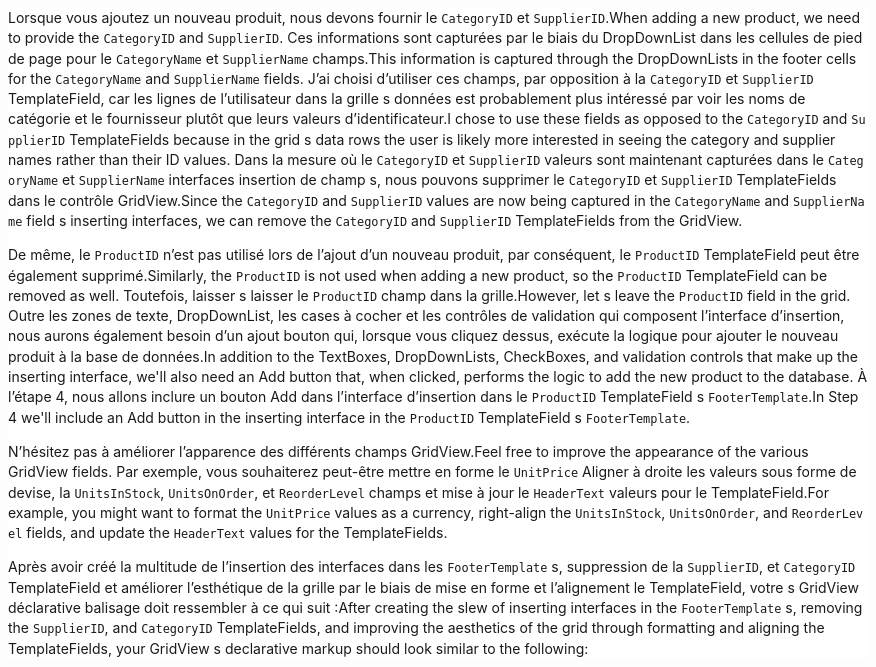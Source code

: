 <span data-ttu-id="99dde-208">Lorsque vous ajoutez un nouveau produit, nous devons fournir le `CategoryID` et `SupplierID`.</span><span class="sxs-lookup"><span data-stu-id="99dde-208">When adding a new product, we need to provide the `CategoryID` and `SupplierID`.</span></span> <span data-ttu-id="99dde-209">Ces informations sont capturées par le biais du DropDownList dans les cellules de pied de page pour le `CategoryName` et `SupplierName` champs.</span><span class="sxs-lookup"><span data-stu-id="99dde-209">This information is captured through the DropDownLists in the footer cells for the `CategoryName` and `SupplierName` fields.</span></span> <span data-ttu-id="99dde-210">J’ai choisi d’utiliser ces champs, par opposition à la `CategoryID` et `SupplierID` TemplateField, car les lignes de l’utilisateur dans la grille s données est probablement plus intéressé par voir les noms de catégorie et le fournisseur plutôt que leurs valeurs d’identificateur.</span><span class="sxs-lookup"><span data-stu-id="99dde-210">I chose to use these fields as opposed to the `CategoryID` and `SupplierID` TemplateFields because in the grid s data rows the user is likely more interested in seeing the category and supplier names rather than their ID values.</span></span> <span data-ttu-id="99dde-211">Dans la mesure où le `CategoryID` et `SupplierID` valeurs sont maintenant capturées dans le `CategoryName` et `SupplierName` interfaces insertion de champ s, nous pouvons supprimer le `CategoryID` et `SupplierID` TemplateFields dans le contrôle GridView.</span><span class="sxs-lookup"><span data-stu-id="99dde-211">Since the `CategoryID` and `SupplierID` values are now being captured in the `CategoryName` and `SupplierName` field s inserting interfaces, we can remove the `CategoryID` and `SupplierID` TemplateFields from the GridView.</span></span>

<span data-ttu-id="99dde-212">De même, le `ProductID` n’est pas utilisé lors de l’ajout d’un nouveau produit, par conséquent, le `ProductID` TemplateField peut être également supprimé.</span><span class="sxs-lookup"><span data-stu-id="99dde-212">Similarly, the `ProductID` is not used when adding a new product, so the `ProductID` TemplateField can be removed as well.</span></span> <span data-ttu-id="99dde-213">Toutefois, laisser s laisser le `ProductID` champ dans la grille.</span><span class="sxs-lookup"><span data-stu-id="99dde-213">However, let s leave the `ProductID` field in the grid.</span></span> <span data-ttu-id="99dde-214">Outre les zones de texte, DropDownList, les cases à cocher et les contrôles de validation qui composent l’interface d’insertion, nous aurons également besoin d’un ajout bouton qui, lorsque vous cliquez dessus, exécute la logique pour ajouter le nouveau produit à la base de données.</span><span class="sxs-lookup"><span data-stu-id="99dde-214">In addition to the TextBoxes, DropDownLists, CheckBoxes, and validation controls that make up the inserting interface, we'll also need an Add button that, when clicked, performs the logic to add the new product to the database.</span></span> <span data-ttu-id="99dde-215">À l’étape 4, nous allons inclure un bouton Add dans l’interface d’insertion dans le `ProductID` TemplateField s `FooterTemplate`.</span><span class="sxs-lookup"><span data-stu-id="99dde-215">In Step 4 we'll include an Add button in the inserting interface in the `ProductID` TemplateField s `FooterTemplate`.</span></span>

<span data-ttu-id="99dde-216">N’hésitez pas à améliorer l’apparence des différents champs GridView.</span><span class="sxs-lookup"><span data-stu-id="99dde-216">Feel free to improve the appearance of the various GridView fields.</span></span> <span data-ttu-id="99dde-217">Par exemple, vous souhaiterez peut-être mettre en forme le `UnitPrice` Aligner à droite les valeurs sous forme de devise, la `UnitsInStock`, `UnitsOnOrder`, et `ReorderLevel` champs et mise à jour le `HeaderText` valeurs pour le TemplateField.</span><span class="sxs-lookup"><span data-stu-id="99dde-217">For example, you might want to format the `UnitPrice` values as a currency, right-align the `UnitsInStock`, `UnitsOnOrder`, and `ReorderLevel` fields, and update the `HeaderText` values for the TemplateFields.</span></span>

<span data-ttu-id="99dde-218">Après avoir créé la multitude de l’insertion des interfaces dans les `FooterTemplate` s, suppression de la `SupplierID`, et `CategoryID` TemplateField et améliorer l’esthétique de la grille par le biais de mise en forme et l’alignement le TemplateField, votre s GridView déclarative balisage doit ressembler à ce qui suit :</span><span class="sxs-lookup"><span data-stu-id="99dde-218">After creating the slew of inserting interfaces in the `FooterTemplate` s, removing the `SupplierID`, and `CategoryID` TemplateFields, and improving the aesthetics of the grid through formatting and aligning the TemplateFields, your GridView s declarative markup should look similar to the following:</span></span>
